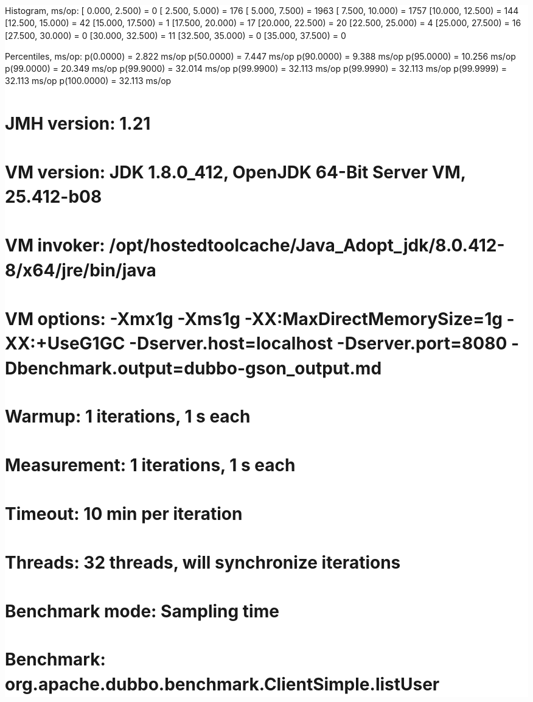  Histogram, ms/op:
    [ 0.000,  2.500) = 0 
    [ 2.500,  5.000) = 176 
    [ 5.000,  7.500) = 1963 
    [ 7.500, 10.000) = 1757 
    [10.000, 12.500) = 144 
    [12.500, 15.000) = 42 
    [15.000, 17.500) = 1 
    [17.500, 20.000) = 17 
    [20.000, 22.500) = 20 
    [22.500, 25.000) = 4 
    [25.000, 27.500) = 16 
    [27.500, 30.000) = 0 
    [30.000, 32.500) = 11 
    [32.500, 35.000) = 0 
    [35.000, 37.500) = 0 

  Percentiles, ms/op:
      p(0.0000) =      2.822 ms/op
     p(50.0000) =      7.447 ms/op
     p(90.0000) =      9.388 ms/op
     p(95.0000) =     10.256 ms/op
     p(99.0000) =     20.349 ms/op
     p(99.9000) =     32.014 ms/op
     p(99.9900) =     32.113 ms/op
     p(99.9990) =     32.113 ms/op
     p(99.9999) =     32.113 ms/op
    p(100.0000) =     32.113 ms/op


# JMH version: 1.21
# VM version: JDK 1.8.0_412, OpenJDK 64-Bit Server VM, 25.412-b08
# VM invoker: /opt/hostedtoolcache/Java_Adopt_jdk/8.0.412-8/x64/jre/bin/java
# VM options: -Xmx1g -Xms1g -XX:MaxDirectMemorySize=1g -XX:+UseG1GC -Dserver.host=localhost -Dserver.port=8080 -Dbenchmark.output=dubbo-gson_output.md
# Warmup: 1 iterations, 1 s each
# Measurement: 1 iterations, 1 s each
# Timeout: 10 min per iteration
# Threads: 32 threads, will synchronize iterations
# Benchmark mode: Sampling time
# Benchmark: org.apache.dubbo.benchmark.ClientSimple.listUser
